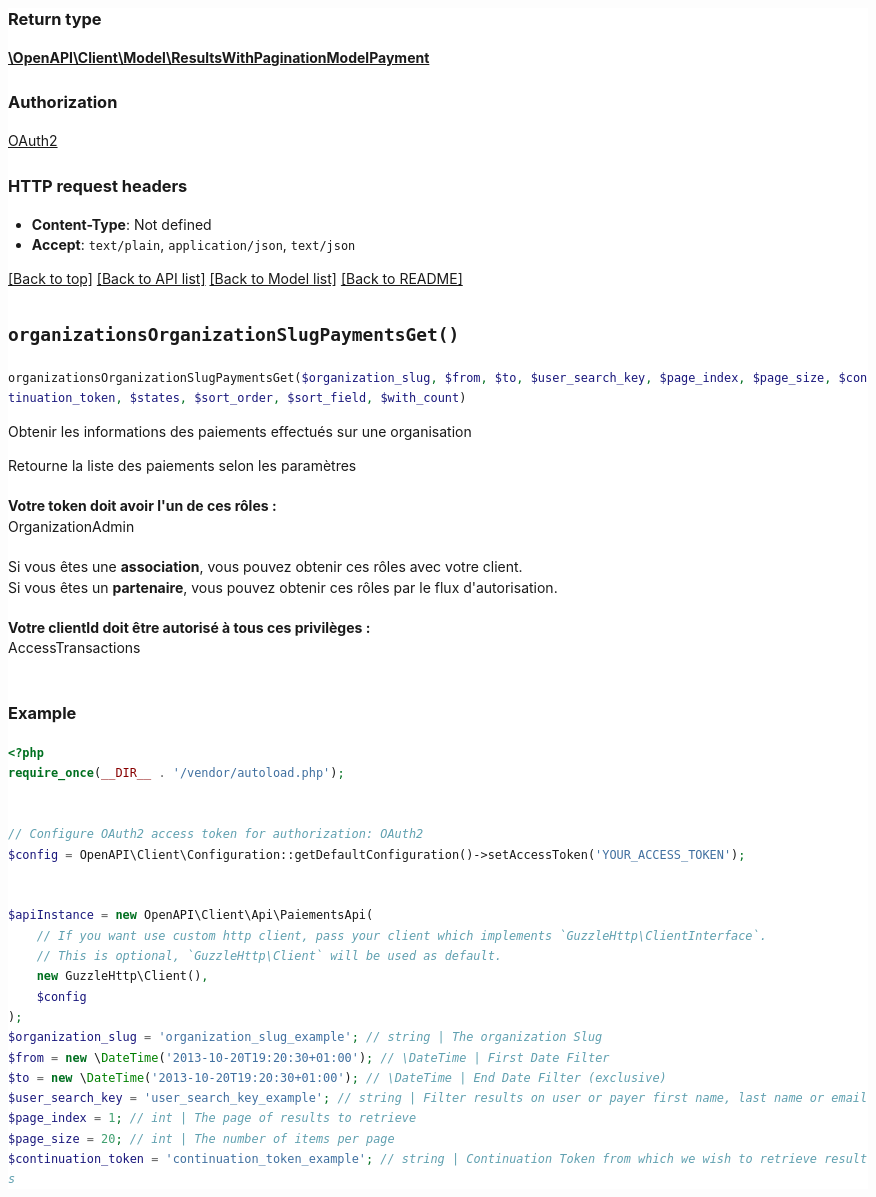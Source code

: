 ### Return type

[**\OpenAPI\Client\Model\ResultsWithPaginationModelPayment**](../Model/ResultsWithPaginationModelPayment.md)

### Authorization

[OAuth2](../../README.md#OAuth2)

### HTTP request headers

- **Content-Type**: Not defined
- **Accept**: `text/plain`, `application/json`, `text/json`

[[Back to top]](#) [[Back to API list]](../../README.md#endpoints)
[[Back to Model list]](../../README.md#models)
[[Back to README]](../../README.md)

## `organizationsOrganizationSlugPaymentsGet()`

```php
organizationsOrganizationSlugPaymentsGet($organization_slug, $from, $to, $user_search_key, $page_index, $page_size, $continuation_token, $states, $sort_order, $sort_field, $with_count)
```

Obtenir les informations des paiements effectués sur une organisation

Retourne la liste des paiements selon les paramètres<br/><br/><b>Votre token doit avoir l'un de ces rôles : </b><br/>OrganizationAdmin<br/><br/>Si vous êtes une <b>association</b>, vous pouvez obtenir ces rôles avec votre client.<br/>Si vous êtes un <b>partenaire</b>, vous pouvez obtenir ces rôles par le flux d'autorisation.<br/><br/><b>Votre clientId doit être autorisé à tous ces privilèges : </b> <br/> AccessTransactions<br/><br/>

### Example

```php
<?php
require_once(__DIR__ . '/vendor/autoload.php');


// Configure OAuth2 access token for authorization: OAuth2
$config = OpenAPI\Client\Configuration::getDefaultConfiguration()->setAccessToken('YOUR_ACCESS_TOKEN');


$apiInstance = new OpenAPI\Client\Api\PaiementsApi(
    // If you want use custom http client, pass your client which implements `GuzzleHttp\ClientInterface`.
    // This is optional, `GuzzleHttp\Client` will be used as default.
    new GuzzleHttp\Client(),
    $config
);
$organization_slug = 'organization_slug_example'; // string | The organization Slug
$from = new \DateTime('2013-10-20T19:20:30+01:00'); // \DateTime | First Date Filter
$to = new \DateTime('2013-10-20T19:20:30+01:00'); // \DateTime | End Date Filter (exclusive)
$user_search_key = 'user_search_key_example'; // string | Filter results on user or payer first name, last name or email
$page_index = 1; // int | The page of results to retrieve
$page_size = 20; // int | The number of items per page
$continuation_token = 'continuation_token_example'; // string | Continuation Token from which we wish to retrieve results
```